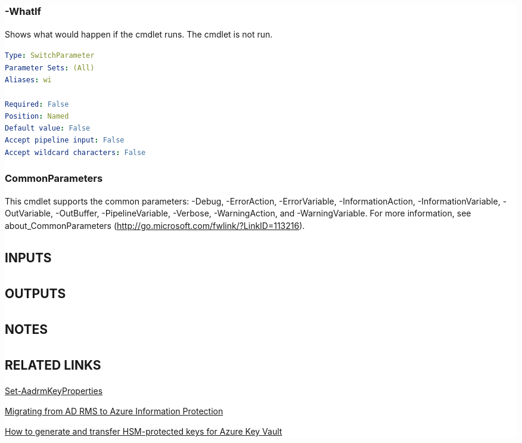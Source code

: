 ### -WhatIf
Shows what would happen if the cmdlet runs. The cmdlet is not run.

```yaml
Type: SwitchParameter
Parameter Sets: (All)
Aliases: wi

Required: False
Position: Named
Default value: False
Accept pipeline input: False
Accept wildcard characters: False
```

### CommonParameters
This cmdlet supports the common parameters: -Debug, -ErrorAction, -ErrorVariable, -InformationAction, -InformationVariable, -OutVariable, -OutBuffer, -PipelineVariable, -Verbose, -WarningAction, and -WarningVariable. For more information, see about_CommonParameters (http://go.microsoft.com/fwlink/?LinkID=113216).

## INPUTS

## OUTPUTS

## NOTES

## RELATED LINKS

[Set-AadrmKeyProperties](./Set-AadrmKeyProperties.md)

[Migrating from AD RMS to Azure Information Protection](/information-protection/plan-design/migrate-from-ad-rms-to-azure-rms)

[How to generate and transfer HSM-protected keys for Azure Key Vault](/azure/key-vault/key-vault-hsm-protected-keys)
